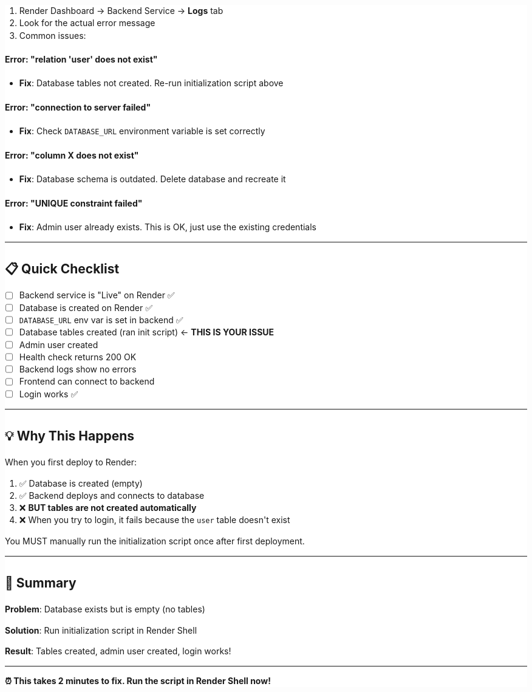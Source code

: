 1. Render Dashboard → Backend Service → **Logs** tab
2. Look for the actual error message
3. Common issues:

#### Error: "relation 'user' does not exist"
- **Fix**: Database tables not created. Re-run initialization script above

#### Error: "connection to server failed"
- **Fix**: Check `DATABASE_URL` environment variable is set correctly

#### Error: "column X does not exist"
- **Fix**: Database schema is outdated. Delete database and recreate it

#### Error: "UNIQUE constraint failed"
- **Fix**: Admin user already exists. This is OK, just use the existing credentials

---

## 📋 **Quick Checklist**

- [ ] Backend service is "Live" on Render ✅
- [ ] Database is created on Render ✅
- [ ] `DATABASE_URL` env var is set in backend ✅
- [ ] Database tables created (ran init script) ← **THIS IS YOUR ISSUE**
- [ ] Admin user created
- [ ] Health check returns 200 OK
- [ ] Backend logs show no errors
- [ ] Frontend can connect to backend
- [ ] Login works ✅

---

## 💡 **Why This Happens**

When you first deploy to Render:
1. ✅ Database is created (empty)
2. ✅ Backend deploys and connects to database
3. ❌ **BUT tables are not created automatically**
4. ❌ When you try to login, it fails because the `user` table doesn't exist

You MUST manually run the initialization script once after first deployment.

---

## 🎯 **Summary**

**Problem**: Database exists but is empty (no tables)

**Solution**: Run initialization script in Render Shell

**Result**: Tables created, admin user created, login works!

---

**⏰ This takes 2 minutes to fix. Run the script in Render Shell now!**
